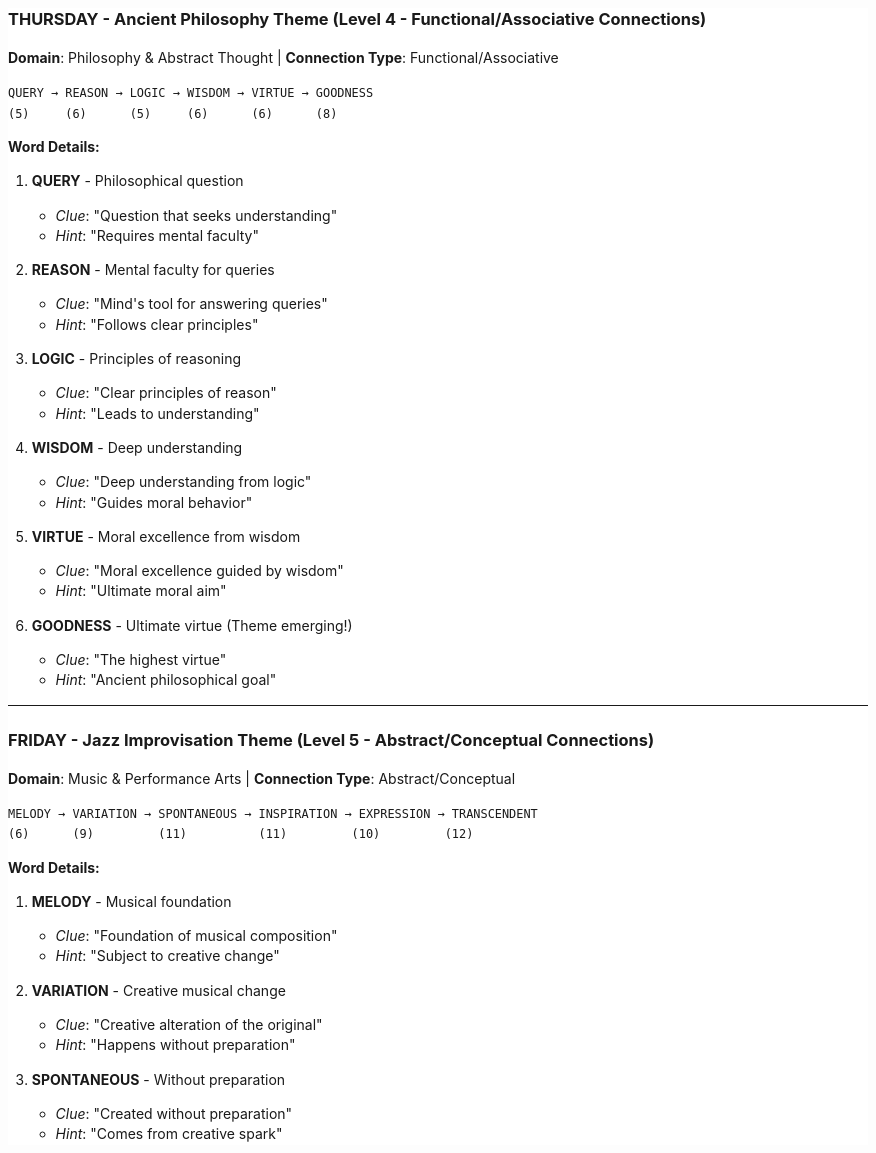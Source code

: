 ### **THURSDAY** - Ancient Philosophy Theme (Level 4 - Functional/Associative Connections)
**Domain**: Philosophy & Abstract Thought | **Connection Type**: Functional/Associative

```
QUERY → REASON → LOGIC → WISDOM → VIRTUE → GOODNESS
(5)     (6)      (5)     (6)      (6)      (8)
```

**Word Details:**
1. **QUERY** - Philosophical question
   - *Clue*: "Question that seeks understanding"
   - *Hint*: "Requires mental faculty"

2. **REASON** - Mental faculty for queries
   - *Clue*: "Mind's tool for answering queries"
   - *Hint*: "Follows clear principles"

3. **LOGIC** - Principles of reasoning
   - *Clue*: "Clear principles of reason"
   - *Hint*: "Leads to understanding"

4. **WISDOM** - Deep understanding
   - *Clue*: "Deep understanding from logic"
   - *Hint*: "Guides moral behavior"

5. **VIRTUE** - Moral excellence from wisdom
   - *Clue*: "Moral excellence guided by wisdom"
   - *Hint*: "Ultimate moral aim"

6. **GOODNESS** - Ultimate virtue (Theme emerging!)
   - *Clue*: "The highest virtue"
   - *Hint*: "Ancient philosophical goal"

---

### **FRIDAY** - Jazz Improvisation Theme (Level 5 - Abstract/Conceptual Connections)
**Domain**: Music & Performance Arts | **Connection Type**: Abstract/Conceptual

```
MELODY → VARIATION → SPONTANEOUS → INSPIRATION → EXPRESSION → TRANSCENDENT
(6)      (9)         (11)          (11)         (10)         (12)
```

**Word Details:**
1. **MELODY** - Musical foundation
   - *Clue*: "Foundation of musical composition"
   - *Hint*: "Subject to creative change"

2. **VARIATION** - Creative musical change
   - *Clue*: "Creative alteration of the original"
   - *Hint*: "Happens without preparation"

3. **SPONTANEOUS** - Without preparation
   - *Clue*: "Created without preparation"
   - *Hint*: "Comes from creative spark"
